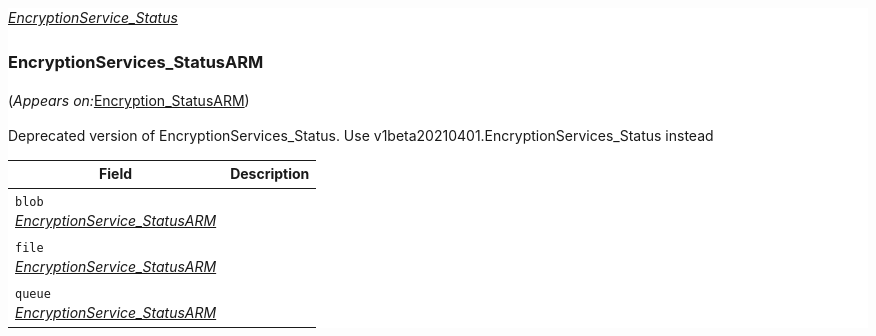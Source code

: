 <em>
<a href="#storage.azure.com/v1alpha1api20210401.EncryptionService_Status">
EncryptionService_Status
</a>
</em>
</td>
<td>
</td>
</tr>
</tbody>
</table>
<h3 id="storage.azure.com/v1alpha1api20210401.EncryptionServices_StatusARM">EncryptionServices_StatusARM
</h3>
<p>
(<em>Appears on:</em><a href="#storage.azure.com/v1alpha1api20210401.Encryption_StatusARM">Encryption_StatusARM</a>)
</p>
<div>
<p>Deprecated version of EncryptionServices_Status. Use v1beta20210401.EncryptionServices_Status instead</p>
</div>
<table>
<thead>
<tr>
<th>Field</th>
<th>Description</th>
</tr>
</thead>
<tbody>
<tr>
<td>
<code>blob</code><br/>
<em>
<a href="#storage.azure.com/v1alpha1api20210401.EncryptionService_StatusARM">
EncryptionService_StatusARM
</a>
</em>
</td>
<td>
</td>
</tr>
<tr>
<td>
<code>file</code><br/>
<em>
<a href="#storage.azure.com/v1alpha1api20210401.EncryptionService_StatusARM">
EncryptionService_StatusARM
</a>
</em>
</td>
<td>
</td>
</tr>
<tr>
<td>
<code>queue</code><br/>
<em>
<a href="#storage.azure.com/v1alpha1api20210401.EncryptionService_StatusARM">
EncryptionService_StatusARM
</a>
</em>
</td>
<td>